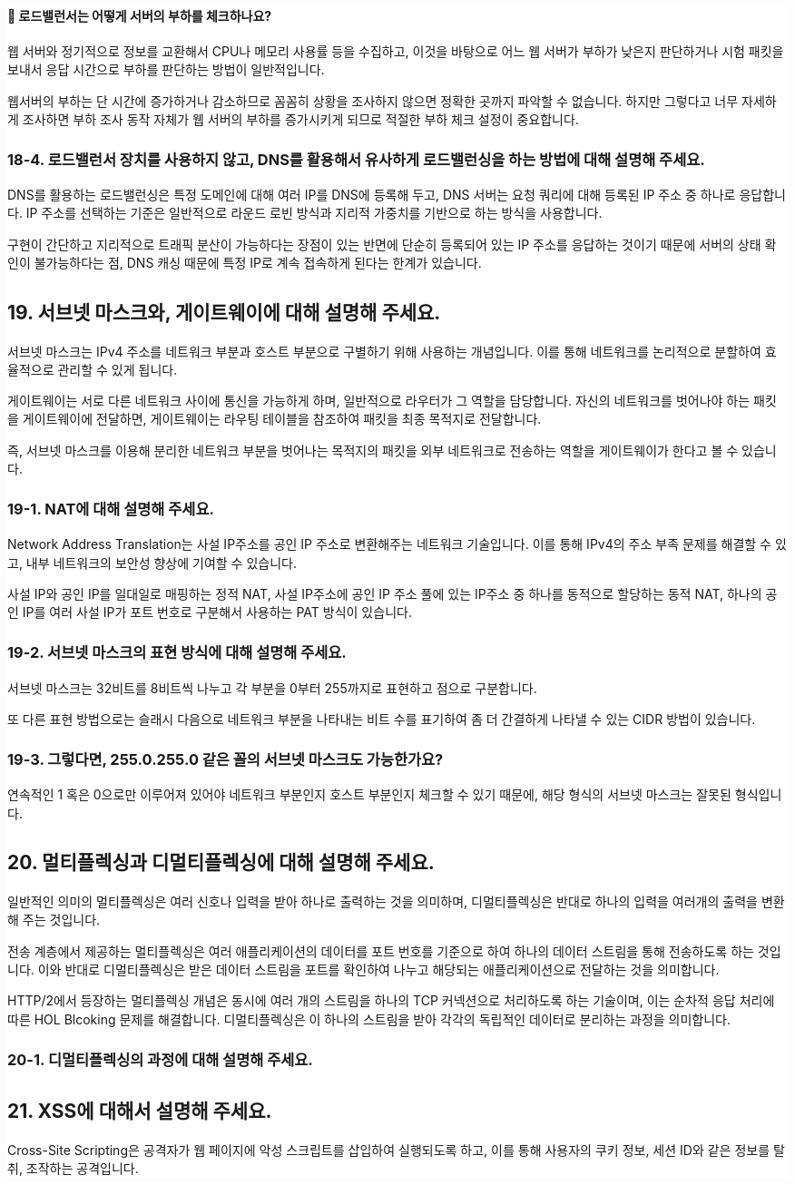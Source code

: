 #### 💫 로드밸런서는 어떻게 서버의 부하를 체크하나요?
웹 서버와 정기적으로 정보를 교환해서 CPU나 메모리 사용률 등을 수집하고, 이것을 바탕으로 어느 웹 서버가 부하가 낮은지 판단하거나 시험 패킷을 보내서 응답 시간으로 부하를 판단하는 방법이 일반적입니다.

웹서버의 부하는 단 시간에 증가하거나 감소하므로 꼼꼼히 상황을 조사하지 않으면 정확한 곳까지 파악할 수 없습니다. 하지만 그렇다고 너무 자세하게 조사하면 부하 조사 동작 자체가 웹 서버의 부하를 증가시키게 되므로 적절한 부하 체크 설정이 중요합니다.

### 18-4. 로드밸런서 장치를 사용하지 않고, DNS를 활용해서 유사하게 로드밸런싱을 하는 방법에 대해 설명해 주세요.
DNS를 활용하는 로드밸런싱은 특정 도메인에 대해 여러 IP를 DNS에 등록해 두고, DNS 서버는 요청 쿼리에 대해 등록된 IP 주소 중 하나로 응답합니다.
IP 주소를 선택하는 기준은 일반적으로 라운드 로빈 방식과 지리적 가중치를 기반으로 하는 방식을 사용합니다.

구현이 간단하고 지리적으로 트래픽 분산이 가능하다는 장점이 있는 반면에 단순히 등록되어 있는 IP 주소를 응답하는 것이기 때문에 서버의 상태 확인이 불가능하다는 점, DNS 캐싱 때문에 특정 IP로 계속 접속하게 된다는 한계가 있습니다.

## 19. 서브넷 마스크와, 게이트웨이에 대해 설명해 주세요.
서브넷 마스크는 IPv4 주소를 네트워크 부분과 호스트 부분으로 구별하기 위해 사용하는 개념입니다. 이를 통해 네트워크를 논리적으로 분할하여 효율적으로 관리할 수 있게 됩니다.

게이트웨이는 서로 다른 네트워크 사이에 통신을 가능하게 하며, 일반적으로 라우터가 그 역할을 담당합니다.
자신의 네트워크를 벗어나야 하는 패킷을 게이트웨이에 전달하면, 게이트웨이는 라우팅 테이블을 참조하여 패킷을 최종 목적지로 전달합니다.

즉, 서브넷 마스크를 이용해 분리한 네트워크 부분을 벗어나는 목적지의 패킷을 외부 네트워크로 전송하는 역할을 게이트웨이가 한다고 볼 수 있습니다.

### 19-1. NAT에 대해 설명해 주세요.
Network Address Translation는 사설 IP주소를 공인 IP 주소로 변환해주는 네트워크 기술입니다. 이를 통해 IPv4의 주소 부족 문제를 해결할 수 있고, 내부 네트워크의 보안성 향상에 기여할 수 있습니다.

사설 IP와 공인 IP를 일대일로 매핑하는 정적 NAT, 사설 IP주소에 공인 IP 주소 풀에 있는 IP주소 중 하나를 동적으로 할당하는 동적 NAT, 하나의 공인 IP를 여러 사설 IP가 포트 번호로 구분해서 사용하는 PAT 방식이 있습니다.

### 19-2. 서브넷 마스크의 표현 방식에 대해 설명해 주세요.
서브넷 마스크는 32비트를 8비트씩 나누고 각 부분을 0부터 255까지로 표현하고 점으로 구분합니다.

또 다른 표현 방법으로는 슬래시 다음으로 네트워크 부분을 나타내는 비트 수를 표기하여 좀 더 간결하게 나타낼 수 있는 CIDR 방법이 있습니다.

### 19-3. 그렇다면, 255.0.255.0 같은 꼴의 서브넷 마스크도 가능한가요?
연속적인 1 혹은 0으로만 이루어져 있어야 네트워크 부분인지 호스트 부분인지 체크할 수 있기 때문에, 해당 형식의 서브넷 마스크는 잘못된 형식입니다.

## 20. 멀티플렉싱과 디멀티플렉싱에 대해 설명해 주세요.
일반적인 의미의 멀티플렉싱은 여러 신호나 입력을 받아 하나로 출력하는 것을 의미하며, 디멀티플렉싱은 반대로 하나의 입력을 여러개의 출력을 변환해 주는 것입니다.

전송 계층에서 제공하는 멀티플렉싱은 여러 애플리케이션의 데이터를 포트 번호를 기준으로 하여 하나의 데이터 스트림을 통해 전송하도록 하는 것입니다. 이와 반대로 디멀티플렉싱은 받은 데이터 스트림을 포트를 확인하여 나누고 해당되는 애플리케이션으로 전달하는 것을 의미합니다.

HTTP/2에서 등장하는 멀티플렉싱 개념은 동시에 여러 개의 스트림을 하나의 TCP 커넥션으로 처리하도록 하는 기술이며, 이는 순차적 응답 처리에 따른 HOL Blcoking 문제를 해결합니다.
디멀티플렉싱은 이 하나의 스트림을 받아 각각의 독립적인 데이터로 분리하는 과정을 의미합니다.

### 20-1. 디멀티플렉싱의 과정에 대해 설명해 주세요.

## 21. XSS에 대해서 설명해 주세요.
Cross-Site Scripting은 공격자가 웹 페이지에 악성 스크립트를 삽입하여 실행되도록 하고, 이를 통해 사용자의 쿠키 정보, 세션 ID와 같은 정보를 탈취, 조작하는 공격입니다.
